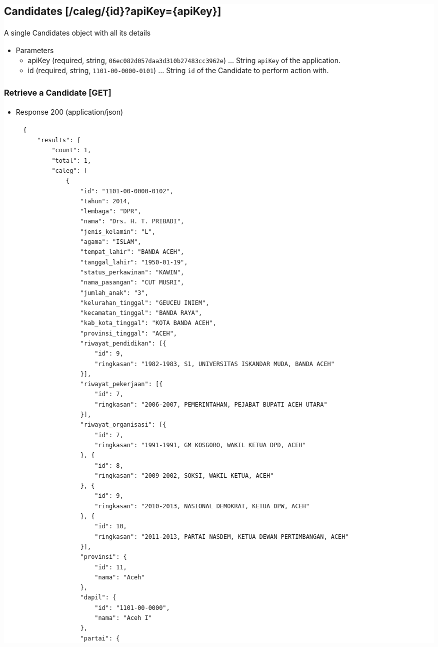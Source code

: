 ## Candidates [/caleg/{id}?apiKey={apiKey}]
A single Candidates object with all its details

+ Parameters
    + apiKey (required, string, `06ec082d057daa3d310b27483cc3962e`) ... String `apiKey` of the application.
    + id (required, string, `1101-00-0000-0101`) ... String `id` of the Candidate to perform action with.

### Retrieve a Candidate [GET]
+ Response 200 (application/json)

        {
            "results": {
                "count": 1,
                "total": 1,
                "caleg": [
                    {
                        "id": "1101-00-0000-0102",
                        "tahun": 2014,
                        "lembaga": "DPR",
                        "nama": "Drs. H. T. PRIBADI",
                        "jenis_kelamin": "L",
                        "agama": "ISLAM",
                        "tempat_lahir": "BANDA ACEH",
                        "tanggal_lahir": "1950-01-19",
                        "status_perkawinan": "KAWIN",
                        "nama_pasangan": "CUT MUSRI",
                        "jumlah_anak": "3",
                        "kelurahan_tinggal": "GEUCEU INIEM",
                        "kecamatan_tinggal": "BANDA RAYA",
                        "kab_kota_tinggal": "KOTA BANDA ACEH",
                        "provinsi_tinggal": "ACEH",
                        "riwayat_pendidikan": [{
                            "id": 9,
                            "ringkasan": "1982-1983, S1, UNIVERSITAS ISKANDAR MUDA, BANDA ACEH"
                        }],
                        "riwayat_pekerjaan": [{
                            "id": 7,
                            "ringkasan": "2006-2007, PEMERINTAHAN, PEJABAT BUPATI ACEH UTARA"
                        }],
                        "riwayat_organisasi": [{
                            "id": 7,
                            "ringkasan": "1991-1991, GM KOSGORO, WAKIL KETUA DPD, ACEH"
                        }, {
                            "id": 8,
                            "ringkasan": "2009-2002, SOKSI, WAKIL KETUA, ACEH"
                        }, {
                            "id": 9,
                            "ringkasan": "2010-2013, NASIONAL DEMOKRAT, KETUA DPW, ACEH"
                        }, {
                            "id": 10,
                            "ringkasan": "2011-2013, PARTAI NASDEM, KETUA DEWAN PERTIMBANGAN, ACEH"
                        }],
                        "provinsi": {
                            "id": 11,
                            "nama": "Aceh"
                        },
                        "dapil": {
                            "id": "1101-00-0000",
                            "nama": "Aceh I"
                        },
                        "partai": {